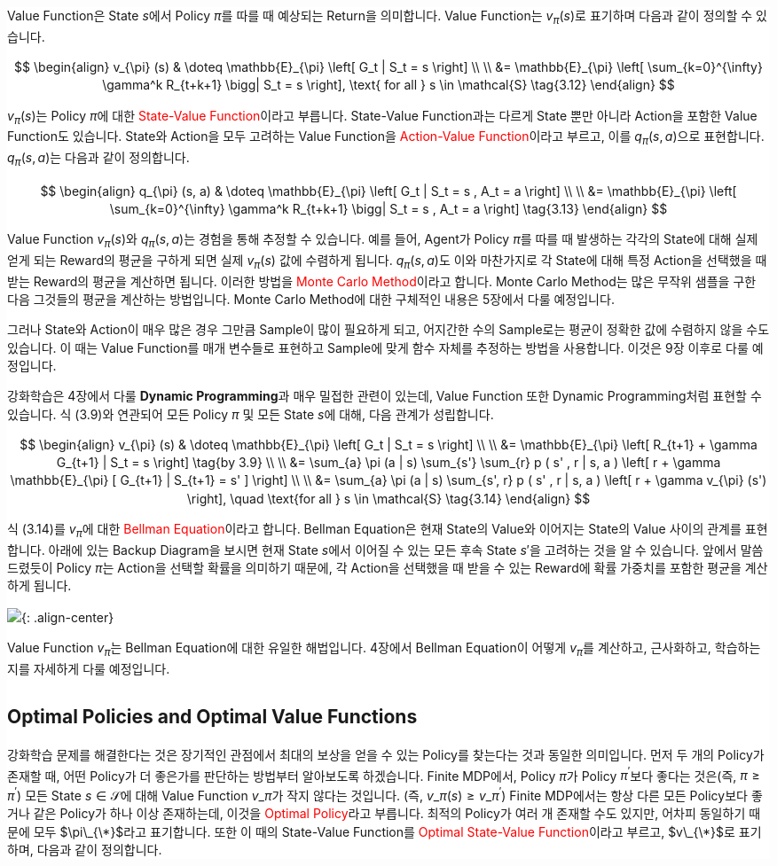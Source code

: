 Value Function은 State $s$에서 Policy $\pi$를 따를 때 예상되는 Return을 의미합니다. Value Function는 $v_{\pi} (s)$로 표기하며 다음과 같이 정의할 수 있습니다.

$$ \begin{align}
v_{\pi} (s) & \doteq \mathbb{E}_{\pi} \left[ G_t | S_t = s \right] \\ \\
&= \mathbb{E}_{\pi} \left[ \sum_{k=0}^{\infty} \gamma^k R_{t+k+1} \bigg| S_t = s \right], \text{ for all } s \in \mathcal{S} \tag{3.12}
\end{align} $$

$v_{\pi} (s)$는 Policy $\pi$에 대한 <span style="color:red">State-Value Function</span>이라고 부릅니다. State-Value Function과는 다르게 State 뿐만 아니라 Action을 포함한 Value Function도 있습니다. State와 Action을 모두 고려하는 Value Function을 <span style="color:red">Action-Value Function</span>이라고 부르고, 이를 $q_{\pi} (s, a)$으로 표현합니다. $q_{\pi} (s, a)$는 다음과 같이 정의합니다.

$$ \begin{align}
q_{\pi} (s, a) & \doteq \mathbb{E}_{\pi} \left[ G_t | S_t = s , A_t = a \right] \\ \\
&= \mathbb{E}_{\pi} \left[ \sum_{k=0}^{\infty} \gamma^k R_{t+k+1} \bigg| S_t = s , A_t = a \right] \tag{3.13}
\end{align} $$

 Value Function $v_{\pi} (s)$와 $q_{\pi} (s, a)$는 경험을 통해 추정할 수 있습니다. 예를 들어, Agent가 Policy $\pi$를 따를 때 발생하는 각각의 State에 대해 실제 얻게 되는 Reward의 평균을 구하게 되면 실제 $v_{\pi} (s)$ 값에 수렴하게 됩니다. $q_{\pi} (s, a)$도 이와 마찬가지로 각 State에 대해 특정 Action을 선택했을 때 받는 Reward의 평균을 계산하면 됩니다. 이러한 방법을 <span style="color:red">Monte Carlo Method</span>이라고 합니다. Monte Carlo Method는 많은 무작위 샘플을 구한 다음 그것들의 평균을 계산하는 방법입니다. Monte Carlo Method에 대한 구체적인 내용은 5장에서 다룰 예정입니다.

그러나 State와 Action이 매우 많은 경우 그만큼 Sample이 많이 필요하게 되고, 어지간한 수의 Sample로는 평균이 정확한 값에 수렴하지 않을 수도 있습니다. 이 때는 Value Function를 매개 변수들로 표현하고 Sample에 맞게 함수 자체를 추정하는 방법을 사용합니다. 이것은 9장 이후로 다룰 예정입니다.

강화학습은 4장에서 다룰 **Dynamic Programming**과 매우 밀접한 관련이 있는데, Value Function 또한 Dynamic Programming처럼 표현할 수 있습니다. 식 (3.9)와 연관되어 모든 Policy $\pi$ 및 모든 State $s$에 대해, 다음 관계가 성립합니다.

$$ \begin{align}
v_{\pi} (s) & \doteq \mathbb{E}_{\pi} \left[ G_t | S_t = s \right] \\ \\
&= \mathbb{E}_{\pi} \left[ R_{t+1} + \gamma G_{t+1} | S_t = s \right] \tag{by 3.9} \\ \\
&= \sum_{a} \pi (a | s) \sum_{s'} \sum_{r} p ( s' , r | s, a ) \left[ r + \gamma \mathbb{E}_{\pi} [ G_{t+1} | S_{t+1} = s' ] \right] \\ \\
&= \sum_{a} \pi (a | s) \sum_{s', r} p ( s' , r | s, a ) \left[ r + \gamma v_{\pi} (s') \right], \quad \text{for all } s \in \mathcal{S} \tag{3.14}
\end{align} $$

식 (3.14)를 $v_{\pi}$에 대한 <span style="color:red">Bellman Equation</span>이라고 합니다. Bellman Equation은 현재 State의 Value와 이어지는 State의 Value 사이의 관계를 표현합니다. 아래에 있는 Backup Diagram을 보시면 현재 State $s$에서 이어질 수 있는 모든 후속 State $s'$을 고려하는 것을 알 수 있습니다. 앞에서 말씀드렸듯이 Policy $\pi$는 Action을 선택할 확률을 의미하기 때문에, 각 Action을 선택했을 때 받을 수 있는 Reward에 확률 가중치를 포함한 평균을 계산하게 됩니다.

![](https://github.com/JoonsuRyu/images/blob/master/RL/003/04.png?raw=true){: .align-center}

Value Function $v_{\pi}$는 Bellman Equation에 대한 유일한 해법입니다. 4장에서 Bellman Equation이 어떻게 $v_{\pi}$를 계산하고, 근사화하고, 학습하는지를 자세하게 다룰 예정입니다.

## Optimal Policies and Optimal Value Functions

강화학습 문제를 해결한다는 것은 장기적인 관점에서 최대의 보상을 얻을 수 있는 Policy를 찾는다는 것과 동일한 의미입니다. 먼저 두 개의 Policy가 존재할 때, 어떤 Policy가 더 좋은가를 판단하는 방법부터 알아보도록 하겠습니다. Finite MDP에서, Policy $\pi$가 Policy $\pi^{\prime}$보다 좋다는 것은(즉, $\pi \ge \pi^{\prime}$) 모든 State $s \in \mathcal{S}$에 대해 Value Function $v\_{\pi}$가 작지 않다는 것입니다. (즉, $v\_{\pi} (s) \ge v\_{\pi^{\prime}}$) Finite MDP에서는 항상 다른 모든 Policy보다 좋거나 같은 Policy가 하나 이상 존재하는데, 이것을 <span style="color:red">Optimal Policy</span>라고 부릅니다. 최적의 Policy가 여러 개 존재할 수도 있지만, 어차피 동일하기 때문에 모두 $\pi\_{\*}$라고 표기합니다. 또한 이 때의 State-Value Function를 <span style="color:red">Optimal State-Value Function</span>이라고 부르고, $v\_{\*}$로 표기하며, 다음과 같이 정의합니다.
